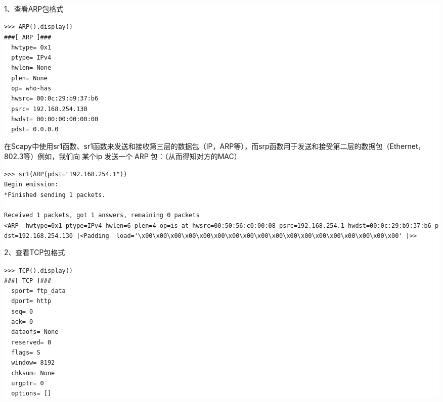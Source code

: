 1、查看ARP包格式

```
>>> ARP().display()
###[ ARP ]### 
  hwtype= 0x1
  ptype= IPv4
  hwlen= None
  plen= None
  op= who-has
  hwsrc= 00:0c:29:b9:37:b6
  psrc= 192.168.254.130
  hwdst= 00:00:00:00:00:00
  pdst= 0.0.0.0
```



​    在Scapy中使用sr1函数、sr1函数来发送和接收第三层的数据包（IP，ARP等），而srp函数用于发送和接受第二层的数据包（Ethernet，802.3等）例如，我们向 某个ip 发送一个 ARP 包：（从而得知对方的MAC）


```
>>> sr1(ARP(pdst="192.168.254.1"))
Begin emission:
*Finished sending 1 packets.

Received 1 packets, got 1 answers, remaining 0 packets
<ARP  hwtype=0x1 ptype=IPv4 hwlen=6 plen=4 op=is-at hwsrc=00:50:56:c0:00:08 psrc=192.168.254.1 hwdst=00:0c:29:b9:37:b6 pdst=192.168.254.130 |<Padding  load='\x00\x00\x00\x00\x00\x00\x00\x00\x00\x00\x00\x00\x00\x00\x00\x00\x00\x00' |>>

```

2、查看TCP包格式

```
>>> TCP().display()
###[ TCP ]### 
  sport= ftp_data
  dport= http
  seq= 0
  ack= 0
  dataofs= None
  reserved= 0
  flags= S
  window= 8192
  chksum= None
  urgptr= 0
  options= []
```
